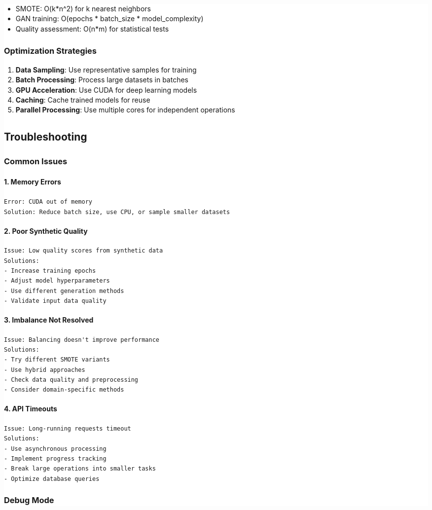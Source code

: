 - SMOTE: O(k*n^2) for k nearest neighbors
- GAN training: O(epochs * batch_size * model_complexity)
- Quality assessment: O(n*m) for statistical tests

### Optimization Strategies

1. **Data Sampling**: Use representative samples for training
2. **Batch Processing**: Process large datasets in batches
3. **GPU Acceleration**: Use CUDA for deep learning models
4. **Caching**: Cache trained models for reuse
5. **Parallel Processing**: Use multiple cores for independent operations

## Troubleshooting

### Common Issues

#### 1. Memory Errors
```
Error: CUDA out of memory
Solution: Reduce batch size, use CPU, or sample smaller datasets
```

#### 2. Poor Synthetic Quality
```
Issue: Low quality scores from synthetic data
Solutions:
- Increase training epochs
- Adjust model hyperparameters
- Use different generation methods
- Validate input data quality
```

#### 3. Imbalance Not Resolved
```
Issue: Balancing doesn't improve performance
Solutions:
- Try different SMOTE variants
- Use hybrid approaches
- Check data quality and preprocessing
- Consider domain-specific methods
```

#### 4. API Timeouts
```
Issue: Long-running requests timeout
Solutions:
- Use asynchronous processing
- Implement progress tracking
- Break large operations into smaller tasks
- Optimize database queries
```

### Debug Mode
